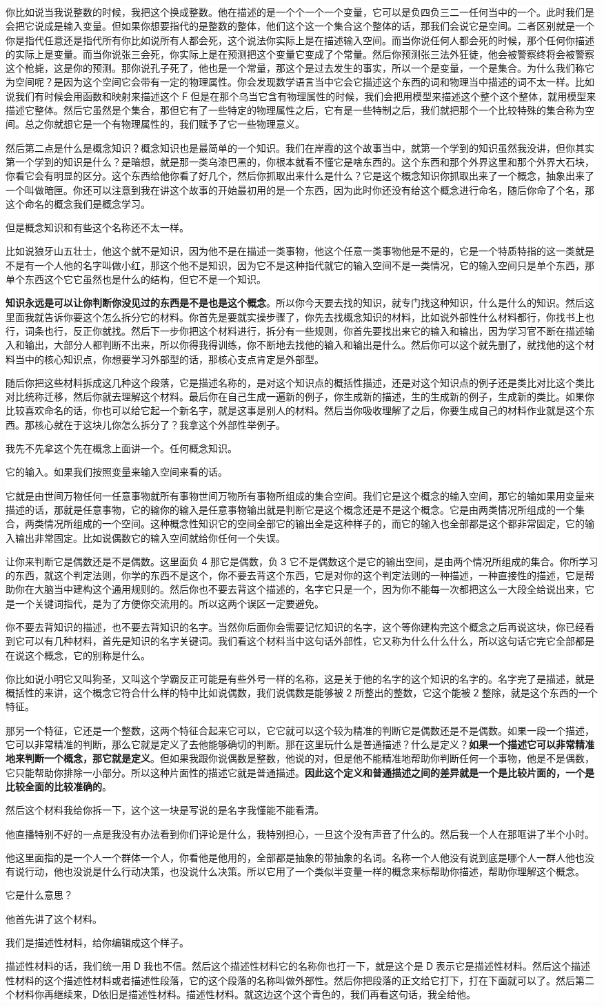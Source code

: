你比如说当我说整数的时候，我把这个换成整数。他在描述的是一个个一个一个变量，它可以是负四负三二一任何当中的一个。此时我们是会把它说成是输入变量。但如果你想要指代的是整数的整体，他们这个这一个集合这个整体的话，那我们会说它是空间。二者区别就是一个你是指代任意还是指代所有你比如说所有人都会死，这个说法你实际上是在描述输入空间。而当你说任何人都会死的时候，那个任何你描述的实际上是变量。而当你说张三会死，你实际上是在预测把这个变量它变成了个常量。然后你预测张三法外狂徒，他会被警察终将会被警察这个枪毙，这是你的预测。那你说孔子死了，他也是一个常量，那这个是过去发生的事实，所以一个是变量，一个是集合。为什么我们称它为空间呢？是因为这个空间它会带有一定的物理属性。你会发现数学语言当中它会它描述这个东西的词和物理当中描述的词不太一样。比如说我们有时候会用函数和映射来描述这个 F 但是在那个乌当它含有物理属性的时候，我们会把用模型来描述这个整个这个整体，就用模型来描述它整体。然后它虽然是个集合，那但它有了一些特定的物理属性之后，它有是一些特制之后，我们就把那个一个比较特殊的集合称为空间。总之你就想它是一个有物理属性的，我们赋予了它一些物理意义。

然后第二点是什么是概念知识？概念知识也是最简单的一个知识。我们在岸霞的这个故事当中，就第一个学到的知识虽然我没讲，但你其实第一个学到的知识是什么？是暗想，就是那一类乌漆巴黑的，你根本就看不懂它是啥东西的。这个东西和那个外界这里和那个外界大石块，你看它会有明显的区分。这个东西给他你看了好几个，然后你抓取出来什么是什么？它是这个概念知识你抓取出来了一个概念，抽象出来了一个叫做暗匣。你还可以注意到我在讲这个故事的开始最初用的是一个东西，因为此时你还没有给这个概念进行命名，随后你命了个名，那这个命名的概念我们是概念学习。

但是概念知识和有些这个名称还不太一样。

比如说狼牙山五壮士，他这个就不是知识，因为他不是在描述一类事物，他这个任意一类事物他是不是的，它是一个特质特指的这一类就是不是有一个人他的名字叫做小红，那这个他不是知识，因为它不是这种指代就它的输入空间不是一类情况，它的输入空间只是单个东西，那单个东西这个它它虽然也是什么的结构，但它不是一个知识。

**知识永远是可以让你判断你没见过的东西是不是也是这个概念**。所以你今天要去找的知识，就专门找这种知识，什么是什么的知识。然后这里面我就告诉你要这个怎么拆分它的材料。你首先是要就实操步骤了，你先去找概念知识的材料，比如说外部性什么材料都行，你找书上也行，词条也行，反正你就找。然后下一步你把这个材料进行，拆分有一些规则，你首先要找出来它的输入和输出，因为学习官不断在描述输入和输出，大部分人都判断不出来，所以你得我得训练，你不断地去找他的输入和输出是什么。然后你可以这个就先删了，就找他的这个材料当中的核心知识点，你想要学习外部型的话，那核心支点肯定是外部型。

随后你把这些材料拆成这几种这个段落，它是描述名称的，是对这个知识点的概括性描述，还是对这个知识点的例子还是类比对比这个类比对比统称迁移，然后你就去理解这个材料。最后你在自己生成一遍新的例子，你生成新的描述，生的生成新的例子，生成新的类比。如果你比较喜欢命名的话，你也可以给它起一个新名字，就是这事是别人的材料。然后当你吸收理解了之后，你要生成自己的材料作业就是这个东西。那核心就在于这块儿你怎么拆分了？我拿这个外部性举例子。

我先不先拿这个先在概念上面讲一个。任何概念知识。

它的输入。如果我们按照变量来输入空间来看的话。

它就是由世间万物任何一任意事物就所有事物世间万物所有事物所组成的集合空间。我们它是这个概念的输入空间，那它的输如果用变量来描述的话，那就是任意事物，它的输你的输入是任意事物输出就是判断它是这个概念还是不是这个概念。它是由两类情况所组成的一个集合，两类情况所组成的一个空间。这种概念性知识它的空间全部它的输出全是这种样子的，而它的输入也全部都是这个都非常固定，它的输入输出非常固定。比如说偶数它的输入空间就给你任何一个失误。

让你来判断它是偶数还是不是偶数。这里面负 4 那它是偶数，负 3 它不是偶数这个是它的输出空间，是由两个情况所组成的集合。你所学习的东西，就这个判定法则，你学的东西不是这个，你不要去背这个东西，它是对你的这个判定法则的一种描述，一种直接性的描述，它是帮助你在大脑当中建构这个通用规则的。然后你也不要去背这个描述的，名字它只是一个，因为你不能每一次都把这么一大段全给说出来，它是一个关键词指代，是为了方便你交流用的。所以这两个误区一定要避免。

你不要去背知识的描述，也不要去背知识的名字。当然你后面你会需要记忆知识的名字，这个等你建构完这个概念之后再说这块，你已经看到它可以有几种材料，首先是知识的名字关键词。我们看这个材料当中这句话外部性，它又称为什么什么什么，所以这句话它完它全部都是在说这个概念，它的别称是什么。

你比如说小明它又叫狗圣，又叫这个学霸反正可能是有些外号一样的名称，这是关于他的名字的这个知识的名字的。名字完了是描述，就是概括性的来讲，这个概念它符合什么样的特中比如说偶数，我们说偶数是能够被 2 所整出的整数，它这个能被 2 整除，就是这个东西的一个特征。

那另一个特征，它还是一个整数，这两个特征合起来它可以，它它就可以这个较为精准的判断它是偶数还是不是偶数。如果一段一个描述，它可以非常精准的判断，那么它就是定义了去他能够确切的判断。那在这里玩什么是普通描述？什么是定义？**如果一个描述它可以非常精准地来判断一个概念，那它就是定义**。但如果我跟你说偶数是整数，他说的对，但是他不能精准地帮助你判断任何一个事物，他是不是偶数，它只能帮助你排除一小部分。所以这种片面性的描述它就是普通描述。**因此这个定义和普通描述之间的差异就是一个是比较片面的，一个是比较全面的比较准确的**。

然后这个材料我给你拆一下，这个这一块是写说的是名字我懂能不能看清。

他直播特别不好的一点是我没有办法看到你们评论是什么，我特别担心，一旦这个没有声音了什么的。然后我一个人在那哐讲了半个小时。

他这里面指的是一个人一个群体一个人，你看他是他用的，全部都是抽象的带抽象的名词。名称一个人他没有说到底是哪个人一群人他也没有说行动，他也没说是什么行动决策，也没说什么决策。所以它用了一个类似半变量一样的概念来标帮助你描述，帮助你理解这个概念。

它是什么意思？

他首先讲了这个材料。

我们是描述性材料，给你编辑成这个样子。

描述性材料的话，我们统一用 D 我也不信。然后这个描述性材料它的名称你也打一下，就是这个是 D 表示它是描述性材料。然后这个描述性材料的这个描述性材料或者描述性段落，它的这个段落的名称叫做外部性。然后你把段落的正文给它打下，打在下面就可以了。然后第二个材料你再继续来，D依旧是描述性材料。描述性材料。就这边这个这个青色的，我们再看这句话，我全给他。

